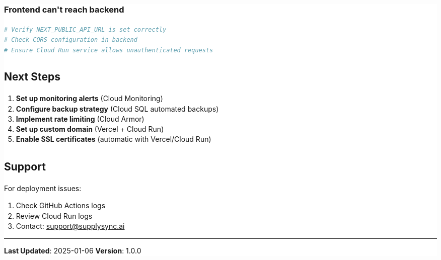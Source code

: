 ### Frontend can't reach backend

```bash
# Verify NEXT_PUBLIC_API_URL is set correctly
# Check CORS configuration in backend
# Ensure Cloud Run service allows unauthenticated requests
```

## Next Steps

1. **Set up monitoring alerts** (Cloud Monitoring)
2. **Configure backup strategy** (Cloud SQL automated backups)
3. **Implement rate limiting** (Cloud Armor)
4. **Set up custom domain** (Vercel + Cloud Run)
5. **Enable SSL certificates** (automatic with Vercel/Cloud Run)

## Support

For deployment issues:
1. Check GitHub Actions logs
2. Review Cloud Run logs
3. Contact: support@supplysync.ai

---

**Last Updated**: 2025-01-06
**Version**: 1.0.0
